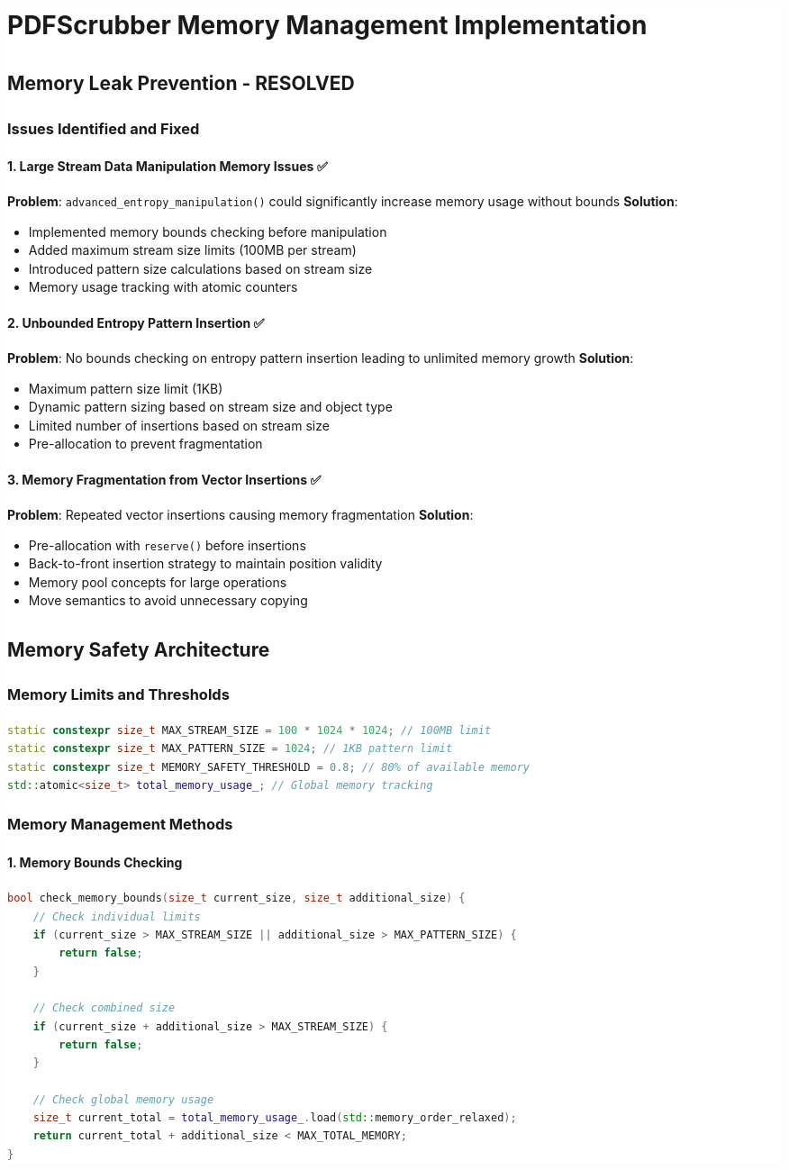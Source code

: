# PDFScrubber Memory Management Implementation

## Memory Leak Prevention - RESOLVED

### Issues Identified and Fixed

#### 1. Large Stream Data Manipulation Memory Issues ✅
**Problem**: `advanced_entropy_manipulation()` could significantly increase memory usage without bounds
**Solution**: 
- Implemented memory bounds checking before manipulation
- Added maximum stream size limits (100MB per stream)
- Introduced pattern size calculations based on stream size
- Memory usage tracking with atomic counters

#### 2. Unbounded Entropy Pattern Insertion ✅  
**Problem**: No bounds checking on entropy pattern insertion leading to unlimited memory growth
**Solution**:
- Maximum pattern size limit (1KB)
- Dynamic pattern sizing based on stream size and object type
- Limited number of insertions based on stream size
- Pre-allocation to prevent fragmentation

#### 3. Memory Fragmentation from Vector Insertions ✅
**Problem**: Repeated vector insertions causing memory fragmentation
**Solution**:
- Pre-allocation with `reserve()` before insertions
- Back-to-front insertion strategy to maintain position validity
- Memory pool concepts for large operations
- Move semantics to avoid unnecessary copying

## Memory Safety Architecture

### Memory Limits and Thresholds
```cpp
static constexpr size_t MAX_STREAM_SIZE = 100 * 1024 * 1024; // 100MB limit
static constexpr size_t MAX_PATTERN_SIZE = 1024; // 1KB pattern limit
static constexpr size_t MEMORY_SAFETY_THRESHOLD = 0.8; // 80% of available memory
std::atomic<size_t> total_memory_usage_; // Global memory tracking
```

### Memory Management Methods

#### 1. Memory Bounds Checking
```cpp
bool check_memory_bounds(size_t current_size, size_t additional_size) {
    // Check individual limits
    if (current_size > MAX_STREAM_SIZE || additional_size > MAX_PATTERN_SIZE) {
        return false;
    }
    
    // Check combined size
    if (current_size + additional_size > MAX_STREAM_SIZE) {
        return false;
    }
    
    // Check global memory usage
    size_t current_total = total_memory_usage_.load(std::memory_order_relaxed);
    return current_total + additional_size < MAX_TOTAL_MEMORY;
}
```